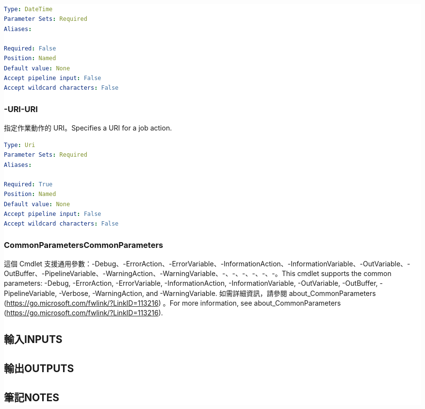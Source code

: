 ```yaml
Type: DateTime
Parameter Sets: Required
Aliases: 

Required: False
Position: Named
Default value: None
Accept pipeline input: False
Accept wildcard characters: False
```

### <span data-ttu-id="85972-195">-URI</span><span class="sxs-lookup"><span data-stu-id="85972-195">-URI</span></span>
<span data-ttu-id="85972-196">指定作業動作的 URI。</span><span class="sxs-lookup"><span data-stu-id="85972-196">Specifies a URI for a job action.</span></span>

```yaml
Type: Uri
Parameter Sets: Required
Aliases: 

Required: True
Position: Named
Default value: None
Accept pipeline input: False
Accept wildcard characters: False
```

### <span data-ttu-id="85972-197">CommonParameters</span><span class="sxs-lookup"><span data-stu-id="85972-197">CommonParameters</span></span>
<span data-ttu-id="85972-198">這個 Cmdlet 支援通用參數：-Debug、-ErrorAction、-ErrorVariable、-InformationAction、-InformationVariable、-OutVariable、-OutBuffer、-PipelineVariable、-WarningAction、-WarningVariable、-、-、-、-、-、-。</span><span class="sxs-lookup"><span data-stu-id="85972-198">This cmdlet supports the common parameters: -Debug, -ErrorAction, -ErrorVariable, -InformationAction, -InformationVariable, -OutVariable, -OutBuffer, -PipelineVariable, -Verbose, -WarningAction, and -WarningVariable.</span></span> <span data-ttu-id="85972-199">如需詳細資訊，請參閱 about_CommonParameters (https://go.microsoft.com/fwlink/?LinkID=113216) 。</span><span class="sxs-lookup"><span data-stu-id="85972-199">For more information, see about_CommonParameters (https://go.microsoft.com/fwlink/?LinkID=113216).</span></span>

## <span data-ttu-id="85972-200">輸入</span><span class="sxs-lookup"><span data-stu-id="85972-200">INPUTS</span></span>

## <span data-ttu-id="85972-201">輸出</span><span class="sxs-lookup"><span data-stu-id="85972-201">OUTPUTS</span></span>

## <span data-ttu-id="85972-202">筆記</span><span class="sxs-lookup"><span data-stu-id="85972-202">NOTES</span></span>
